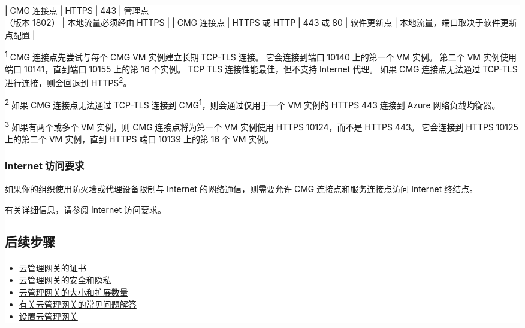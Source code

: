 | CMG 连接点      | HTTPS | 443      | 管理点<br>（版本 1802） | 本地流量必须经由 HTTPS |
| CMG 连接点      | HTTPS 或 HTTP | 443 或 80         | 软件更新点 | 本地流量，端口取决于软件更新点配置 |

<sup>1</sup> CMG 连接点先尝试与每个 CMG VM 实例建立长期 TCP-TLS 连接。 它会连接到端口 10140 上的第一个 VM 实例。 第二个 VM 实例使用端口 10141，直到端口 10155 上的第 16 个实例。 TCP TLS 连接性能最佳，但不支持 Internet 代理。 如果 CMG 连接点无法通过 TCP-TLS 进行连接，则会回退到 HTTPS<sup>2</sup>。  

<sup>2</sup> 如果 CMG 连接点无法通过 TCP-TLS 连接到 CMG<sup>1</sup>，则会通过仅用于一个 VM 实例的 HTTPS 443 连接到 Azure 网络负载均衡器。  

<sup>3</sup> 如果有两个或多个 VM 实例，则 CMG 连接点将为第一个 VM 实例使用 HTTPS 10124，而不是 HTTPS 443。 它会连接到 HTTPS 10125 上的第二个 VM 实例，直到 HTTPS 端口 10139 上的第 16 个 VM 实例。

### <a name="internet-access-requirements"></a>Internet 访问要求

如果你的组织使用防火墙或代理设备限制与 Internet 的网络通信，则需要允许 CMG 连接点和服务连接点访问 Internet 终结点。

有关详细信息，请参阅 [Internet 访问要求](/sccm/core/plan-design/network/internet-endpoints#bkmk_cloud)。


## <a name="next-steps"></a>后续步骤

- [云管理网关的证书](/sccm/core/clients/manage/cmg/certificates-for-cloud-management-gateway)
- [云管理网关的安全和隐私](/sccm/core/clients/manage/cmg/security-and-privacy-for-cloud-management-gateway)
- [云管理网关的大小和扩展数量](/sccm/core/plan-design/configs/size-and-scale-numbers#bkmk_cmg)
- [有关云管理网关的常见问题解答](/sccm/core/clients/manage/cmg/cloud-management-gateway-faq)
- [设置云管理网关](/sccm/core/clients/manage/cmg/setup-cloud-management-gateway)
